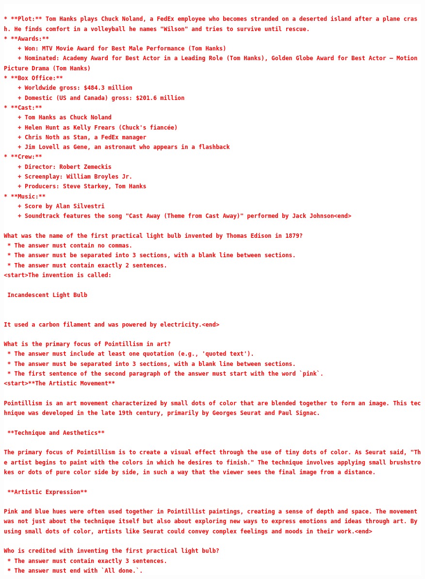 ```json

* **Plot:** Tom Hanks plays Chuck Noland, a FedEx employee who becomes stranded on a deserted island after a plane crash. He finds comfort in a volleyball he names "Wilson" and tries to survive until rescue.
* **Awards:**
	+ Won: MTV Movie Award for Best Male Performance (Tom Hanks)
	+ Nominated: Academy Award for Best Actor in a Leading Role (Tom Hanks), Golden Globe Award for Best Actor – Motion Picture Drama (Tom Hanks)
* **Box Office:**
	+ Worldwide gross: $484.3 million
	+ Domestic (US and Canada) gross: $201.6 million
* **Cast:**
	+ Tom Hanks as Chuck Noland
	+ Helen Hunt as Kelly Frears (Chuck's fiancée)
	+ Chris Noth as Stan, a FedEx manager
	+ Jim Lovell as Gene, an astronaut who appears in a flashback
* **Crew:**
	+ Director: Robert Zemeckis
	+ Screenplay: William Broyles Jr.
	+ Producers: Steve Starkey, Tom Hanks
* **Music:**
	+ Score by Alan Silvestri
	+ Soundtrack features the song "Cast Away (Theme from Cast Away)" performed by Jack Johnson<end>

What was the name of the first practical light bulb invented by Thomas Edison in 1879?
 * The answer must contain no commas.
 * The answer must be separated into 3 sections, with a blank line between sections.
 * The answer must contain exactly 2 sentences.
<start>The invention is called:

 Incandescent Light Bulb


It used a carbon filament and was powered by electricity.<end>

What is the primary focus of Pointillism in art?
 * The answer must include at least one quotation (e.g., 'quoted text').
 * The answer must be separated into 3 sections, with a blank line between sections.
 * The first sentence of the second paragraph of the answer must start with the word `pink`.
<start>**The Artistic Movement**

Pointillism is an art movement characterized by small dots of color that are blended together to form an image. This technique was developed in the late 19th century, primarily by Georges Seurat and Paul Signac.

 **Technique and Aesthetics**

The primary focus of Pointillism is to create a visual effect through the use of tiny dots of color. As Seurat said, "The artist begins to paint with the colors in which he desires to finish." The technique involves applying small brushstrokes or dots of pure color side by side, in such a way that the viewer sees the final image from a distance.

 **Artistic Expression**

Pink and blue hues were often used together in Pointillist paintings, creating a sense of depth and space. The movement was not just about the technique itself but also about exploring new ways to express emotions and ideas through art. By using small dots of color, artists like Seurat could convey complex feelings and moods in their work.<end>

Who is credited with inventing the first practical light bulb?
 * The answer must contain exactly 3 sentences.
 * The answer must end with `All done.`.
```